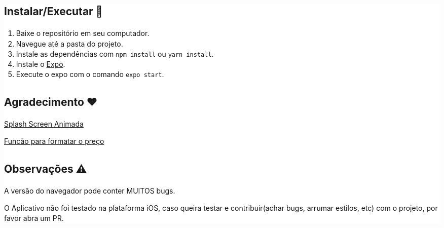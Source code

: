 ## Instalar/Executar :hammer:

1. Baixe o repositório em seu computador.
2. Navegue até a pasta do projeto.
3. Instale as dependências com `npm install` ou `yarn install`.
4. Instale o [Expo](https://expo.dev/).
5. Execute o expo com o comando `expo start`.

## Agradecimento :heart:

[Splash Screen Animada](https://lottiefiles.com/53735-cart-icon-loader)

[Funcão para formatar o preço](https://gist.github.com/kafeltz/1b99cbaa9dc2142e04ca)

## Observações :warning:

A versão do navegador pode conter MUITOS bugs.
  
O Aplicativo não foi testado na plataforma iOS, caso queira testar e contribuir(achar bugs, arrumar estilos, etc) com o projeto, por favor abra um PR.
